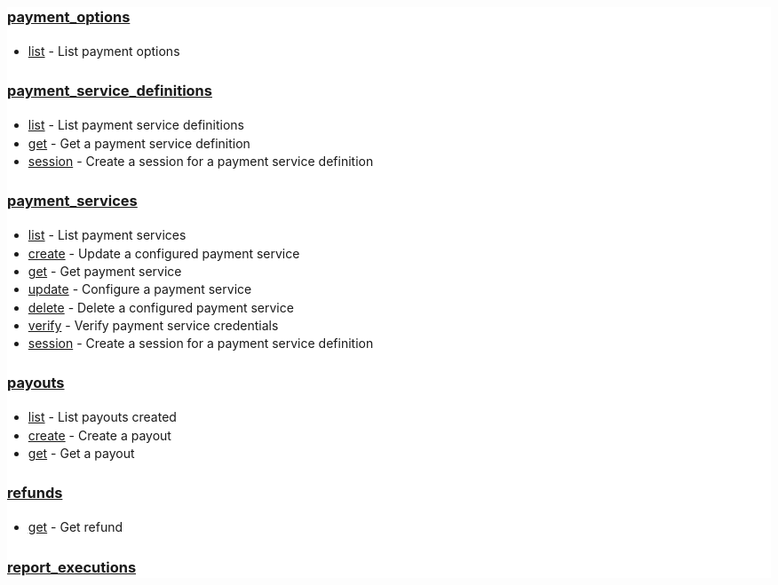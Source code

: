 ### [payment_options](https://github.com/gr4vy/gr4vy-python/blob/master/docs/sdks/paymentoptionssdk/README.md)

* [list](https://github.com/gr4vy/gr4vy-python/blob/master/docs/sdks/paymentoptionssdk/README.md#list) - List payment options

### [payment_service_definitions](https://github.com/gr4vy/gr4vy-python/blob/master/docs/sdks/paymentservicedefinitionssdk/README.md)

* [list](https://github.com/gr4vy/gr4vy-python/blob/master/docs/sdks/paymentservicedefinitionssdk/README.md#list) - List payment service definitions
* [get](https://github.com/gr4vy/gr4vy-python/blob/master/docs/sdks/paymentservicedefinitionssdk/README.md#get) - Get a payment service definition
* [session](https://github.com/gr4vy/gr4vy-python/blob/master/docs/sdks/paymentservicedefinitionssdk/README.md#session) - Create a session for a payment service definition

### [payment_services](https://github.com/gr4vy/gr4vy-python/blob/master/docs/sdks/paymentservicessdk/README.md)

* [list](https://github.com/gr4vy/gr4vy-python/blob/master/docs/sdks/paymentservicessdk/README.md#list) - List payment services
* [create](https://github.com/gr4vy/gr4vy-python/blob/master/docs/sdks/paymentservicessdk/README.md#create) - Update a configured payment service
* [get](https://github.com/gr4vy/gr4vy-python/blob/master/docs/sdks/paymentservicessdk/README.md#get) - Get payment service
* [update](https://github.com/gr4vy/gr4vy-python/blob/master/docs/sdks/paymentservicessdk/README.md#update) - Configure a payment service
* [delete](https://github.com/gr4vy/gr4vy-python/blob/master/docs/sdks/paymentservicessdk/README.md#delete) - Delete a configured payment service
* [verify](https://github.com/gr4vy/gr4vy-python/blob/master/docs/sdks/paymentservicessdk/README.md#verify) - Verify payment service credentials
* [session](https://github.com/gr4vy/gr4vy-python/blob/master/docs/sdks/paymentservicessdk/README.md#session) - Create a session for a payment service definition

### [payouts](https://github.com/gr4vy/gr4vy-python/blob/master/docs/sdks/payouts/README.md)

* [list](https://github.com/gr4vy/gr4vy-python/blob/master/docs/sdks/payouts/README.md#list) - List payouts created
* [create](https://github.com/gr4vy/gr4vy-python/blob/master/docs/sdks/payouts/README.md#create) - Create a payout
* [get](https://github.com/gr4vy/gr4vy-python/blob/master/docs/sdks/payouts/README.md#get) - Get a payout

### [refunds](https://github.com/gr4vy/gr4vy-python/blob/master/docs/sdks/refundssdk/README.md)

* [get](https://github.com/gr4vy/gr4vy-python/blob/master/docs/sdks/refundssdk/README.md#get) - Get refund

### [report_executions](https://github.com/gr4vy/gr4vy-python/blob/master/docs/sdks/reportexecutionssdk/README.md)
